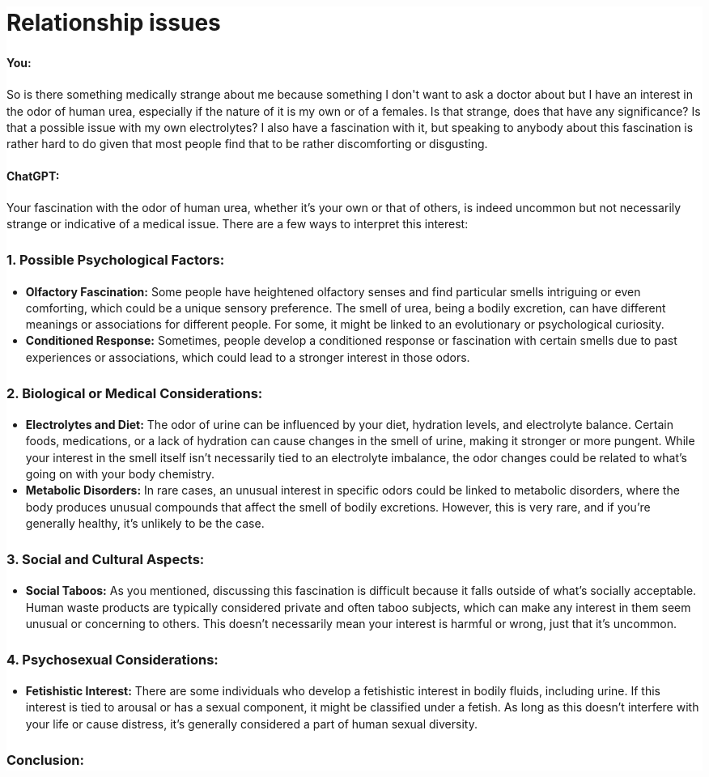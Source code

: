# Relationship issues

#### You:
So is there something medically strange about me because something I don't want to ask a doctor about but I have an interest in the odor of human urea, especially if the nature of it is my own or of a females. Is that strange, does that have any significance? Is that a possible issue with my own electrolytes? I also have a fascination with it, but speaking to anybody about this fascination is rather hard to do given that most people find that to be rather discomforting or disgusting.

#### ChatGPT:
Your fascination with the odor of human urea, whether it’s your own or that of others, is indeed uncommon but not necessarily strange or indicative of a medical issue. There are a few ways to interpret this interest:

### 1. **Possible Psychological Factors:**

- **Olfactory Fascination:** Some people have heightened olfactory senses and find particular smells intriguing or even comforting, which could be a unique sensory preference. The smell of urea, being a bodily excretion, can have different meanings or associations for different people. For some, it might be linked to an evolutionary or psychological curiosity.
- **Conditioned Response:** Sometimes, people develop a conditioned response or fascination with certain smells due to past experiences or associations, which could lead to a stronger interest in those odors.

### 2. **Biological or Medical Considerations:**

- **Electrolytes and Diet:** The odor of urine can be influenced by your diet, hydration levels, and electrolyte balance. Certain foods, medications, or a lack of hydration can cause changes in the smell of urine, making it stronger or more pungent. While your interest in the smell itself isn’t necessarily tied to an electrolyte imbalance, the odor changes could be related to what’s going on with your body chemistry.
- **Metabolic Disorders:** In rare cases, an unusual interest in specific odors could be linked to metabolic disorders, where the body produces unusual compounds that affect the smell of bodily excretions. However, this is very rare, and if you’re generally healthy, it’s unlikely to be the case.

### 3. **Social and Cultural Aspects:**

- **Social Taboos:** As you mentioned, discussing this fascination is difficult because it falls outside of what’s socially acceptable. Human waste products are typically considered private and often taboo subjects, which can make any interest in them seem unusual or concerning to others. This doesn’t necessarily mean your interest is harmful or wrong, just that it’s uncommon.

### 4. **Psychosexual Considerations:**

- **Fetishistic Interest:** There are some individuals who develop a fetishistic interest in bodily fluids, including urine. If this interest is tied to arousal or has a sexual component, it might be classified under a fetish. As long as this doesn’t interfere with your life or cause distress, it’s generally considered a part of human sexual diversity.

### Conclusion:
